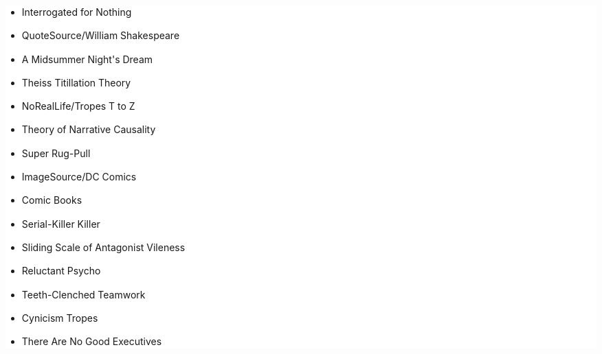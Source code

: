 -   Interrogated for Nothing
-   QuoteSource/William Shakespeare
-   A Midsummer Night's Dream

-   Theiss Titillation Theory
-   NoRealLife/Tropes T to Z
-   Theory of Narrative Causality

-   Super Rug-Pull
-   ImageSource/DC Comics
-   Comic Books

-   Serial-Killer Killer
-   Sliding Scale of Antagonist Vileness
-   Reluctant Psycho

-   Teeth-Clenched Teamwork
-   Cynicism Tropes
-   There Are No Good Executives